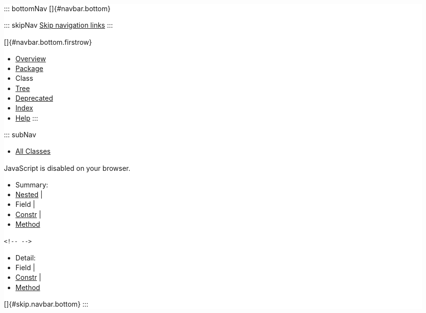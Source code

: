 ::: bottomNav
[]{#navbar.bottom}

::: skipNav
[Skip navigation links](#skip.navbar.bottom "Skip navigation links")
:::

[]{#navbar.bottom.firstrow}

-   [Overview](../../../../../index.html)
-   [Package](package-summary.html)
-   Class
-   [Tree](package-tree.html)
-   [Deprecated](../../../../../deprecated-list.html)
-   [Index](../../../../../index-all.html)
-   [Help](../../../../../help-doc.html)
:::

::: subNav
-   [All Classes](../../../../../allclasses.html)

<div>

<div>

JavaScript is disabled on your browser.

</div>

</div>

<div>

-   Summary: 
-   [Nested](#nested.class.summary) \| 
-   Field \| 
-   [Constr](#constructor.summary) \| 
-   [Method](#method.summary)

```{=html}
<!-- -->
```
-   Detail: 
-   Field \| 
-   [Constr](#constructor.detail) \| 
-   [Method](#method.detail)

</div>

[]{#skip.navbar.bottom}
:::
